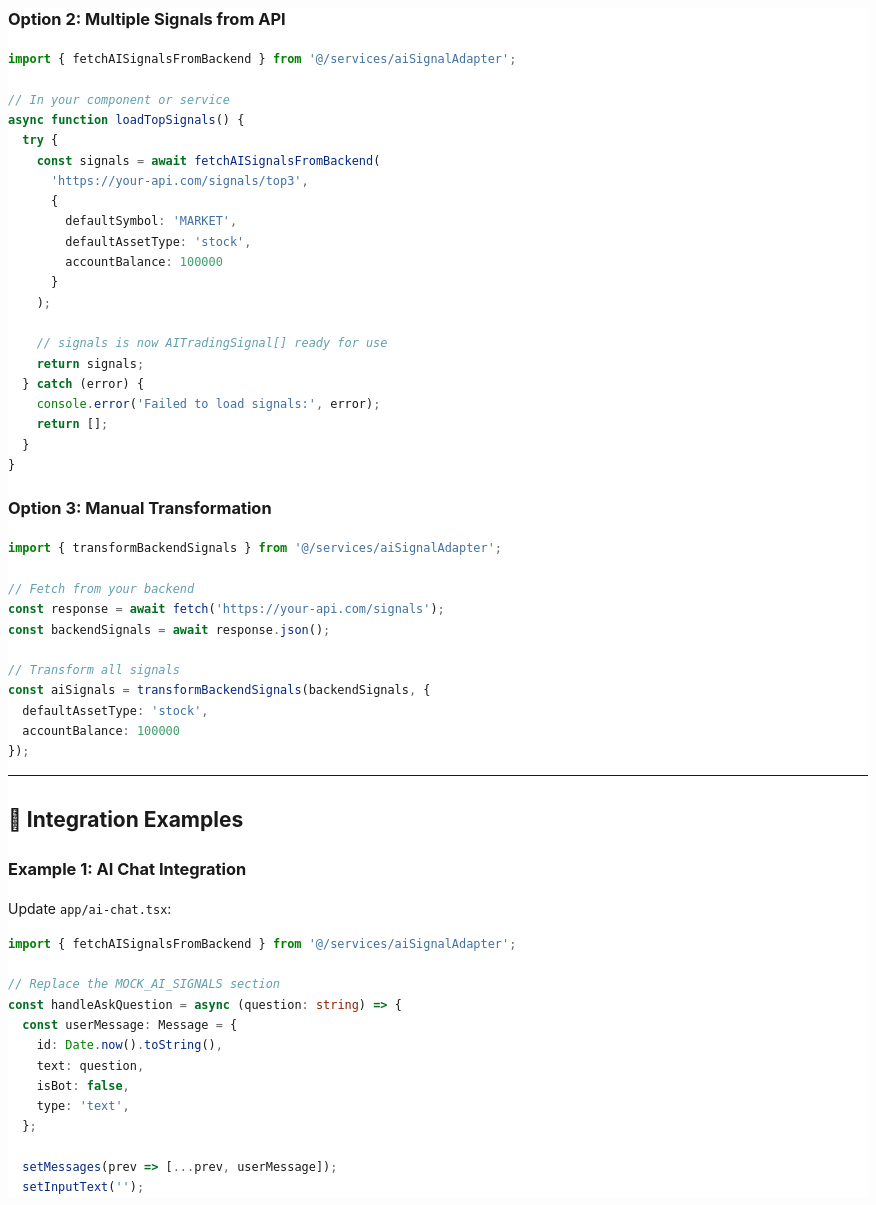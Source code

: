 
### Option 2: Multiple Signals from API

```typescript
import { fetchAISignalsFromBackend } from '@/services/aiSignalAdapter';

// In your component or service
async function loadTopSignals() {
  try {
    const signals = await fetchAISignalsFromBackend(
      'https://your-api.com/signals/top3',
      {
        defaultSymbol: 'MARKET',
        defaultAssetType: 'stock',
        accountBalance: 100000
      }
    );
    
    // signals is now AITradingSignal[] ready for use
    return signals;
  } catch (error) {
    console.error('Failed to load signals:', error);
    return [];
  }
}
```

### Option 3: Manual Transformation

```typescript
import { transformBackendSignals } from '@/services/aiSignalAdapter';

// Fetch from your backend
const response = await fetch('https://your-api.com/signals');
const backendSignals = await response.json();

// Transform all signals
const aiSignals = transformBackendSignals(backendSignals, {
  defaultAssetType: 'stock',
  accountBalance: 100000
});
```

---

## 🔌 Integration Examples

### Example 1: AI Chat Integration

Update `app/ai-chat.tsx`:

```typescript
import { fetchAISignalsFromBackend } from '@/services/aiSignalAdapter';

// Replace the MOCK_AI_SIGNALS section
const handleAskQuestion = async (question: string) => {
  const userMessage: Message = {
    id: Date.now().toString(),
    text: question,
    isBot: false,
    type: 'text',
  };
  
  setMessages(prev => [...prev, userMessage]);
  setInputText('');
```